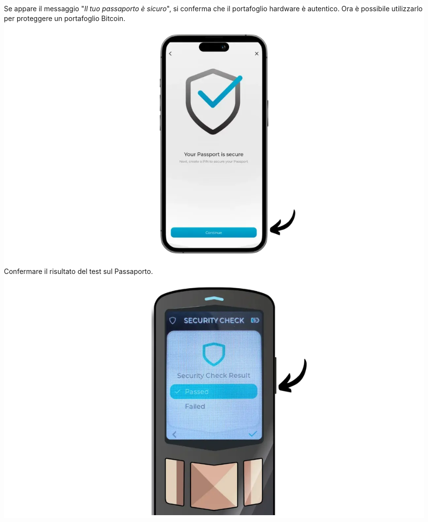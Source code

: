 Se appare il messaggio "*Il tuo passaporto è sicuro*", si conferma che il portafoglio hardware è autentico. Ora è possibile utilizzarlo per proteggere un portafoglio Bitcoin.

![Image](assets/fr/61.webp)

Confermare il risultato del test sul Passaporto.

![Image](assets/fr/14.webp)
